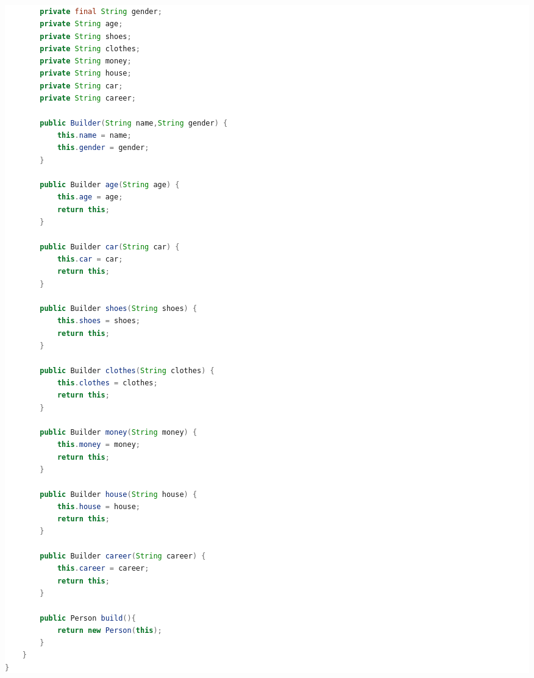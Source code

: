 ```java
        private final String gender;
        private String age;
        private String shoes;
        private String clothes;
        private String money;
        private String house;
        private String car;
        private String career;

        public Builder(String name,String gender) {
            this.name = name;
            this.gender = gender;
        }

        public Builder age(String age) {
            this.age = age;
            return this;
        }

        public Builder car(String car) {
            this.car = car;
            return this;
        }

        public Builder shoes(String shoes) {
            this.shoes = shoes;
            return this;
        }

        public Builder clothes(String clothes) {
            this.clothes = clothes;
            return this;
        }

        public Builder money(String money) {
            this.money = money;
            return this;
        }

        public Builder house(String house) {
            this.house = house;
            return this;
        }

        public Builder career(String career) {
            this.career = career;
            return this;
        }

        public Person build(){
            return new Person(this);
        }
    }
}

```

